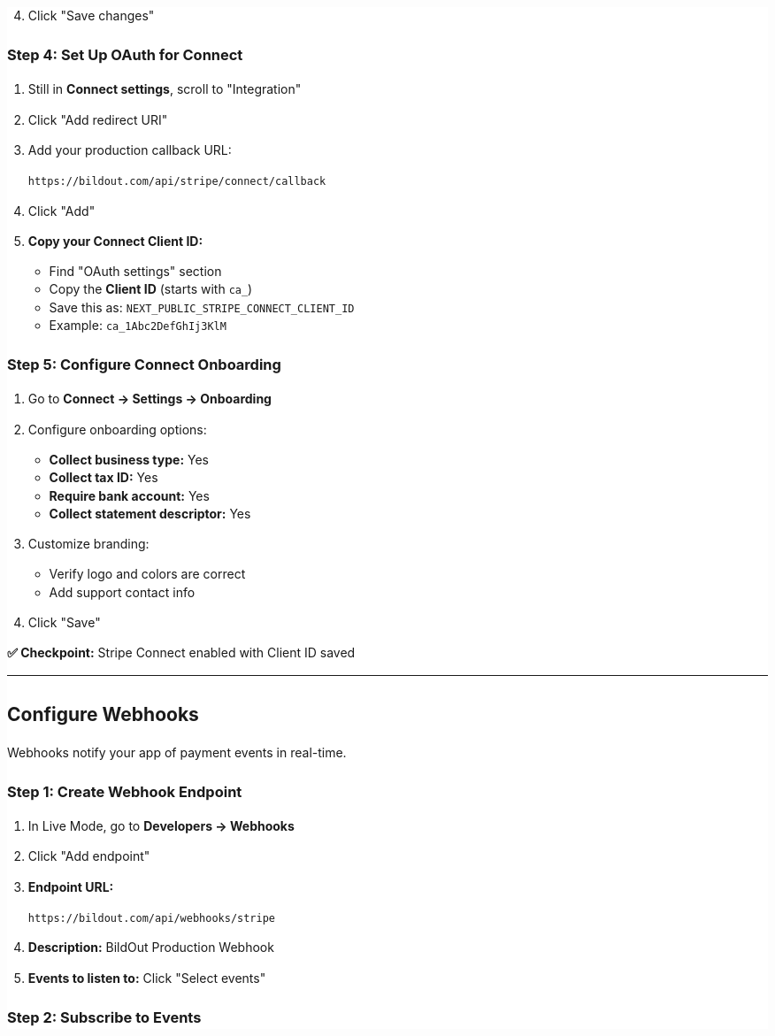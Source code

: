 4. Click "Save changes"

### Step 4: Set Up OAuth for Connect

1. Still in **Connect settings**, scroll to "Integration"
2. Click "Add redirect URI"
3. Add your production callback URL:
   ```
   https://bildout.com/api/stripe/connect/callback
   ```
4. Click "Add"

5. **Copy your Connect Client ID:**
   - Find "OAuth settings" section
   - Copy the **Client ID** (starts with `ca_`)
   - Save this as: `NEXT_PUBLIC_STRIPE_CONNECT_CLIENT_ID`
   - Example: `ca_1Abc2DefGhIj3KlM`

### Step 5: Configure Connect Onboarding

1. Go to **Connect → Settings → Onboarding**
2. Configure onboarding options:
   - **Collect business type:** Yes
   - **Collect tax ID:** Yes
   - **Require bank account:** Yes
   - **Collect statement descriptor:** Yes

3. Customize branding:
   - Verify logo and colors are correct
   - Add support contact info

4. Click "Save"

**✅ Checkpoint:** Stripe Connect enabled with Client ID saved

---

## Configure Webhooks

Webhooks notify your app of payment events in real-time.

### Step 1: Create Webhook Endpoint

1. In Live Mode, go to **Developers → Webhooks**
2. Click "Add endpoint"

3. **Endpoint URL:**
   ```
   https://bildout.com/api/webhooks/stripe
   ```

4. **Description:** BildOut Production Webhook

5. **Events to listen to:** Click "Select events"

### Step 2: Subscribe to Events
